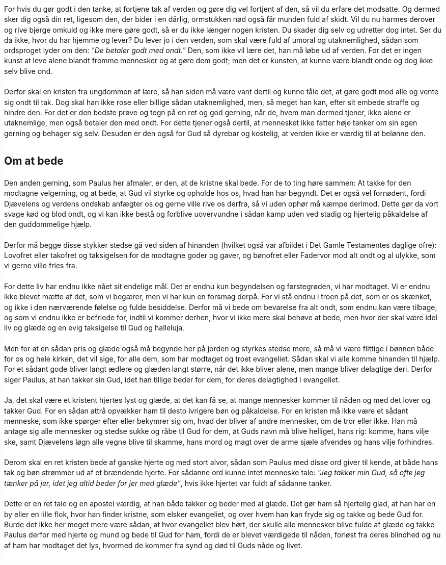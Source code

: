 For hvis du gør godt i den tanke, at fortjene tak af verden og gøre dig vel fortjent af den, så vil du erfare det modsatte. Og dermed sker dig også din ret, ligesom den, der bider i en dårlig, ormstukken nød også får munden fuld af skidt. Vil du nu harmes derover og rive bjerge omkuld og ikke mere gøre godt, så er du ikke længer nogen kristen. Du skader dig selv og udretter dog intet. Ser du da ikke, hvor du har hjemme og lever? Du lever jo i den verden, som skal være fuld af umoral og utaknemlighed, sådan som ordsproget lyder om den: *"De betaler godt med ondt."* Den, som ikke vil lære det, han må løbe ud af verden. For det er ingen kunst at leve alene blandt fromme mennesker og at gøre dem godt; men det er kunsten, at kunne være blandt onde og dog ikke selv blive ond.  
&nbsp;  
Derfor skal en kristen fra ungdommen af lære, så han siden må være vant dertil og kunne tåle det, at gøre godt mod alle og vente sig ondt til tak. Dog skal han ikke rose eller billige sådan utaknemlighed, men, så meget han kan, efter sit embede straffe og hindre den. For det er den bedste prøve og tegn på en ret og god gerning, når de, hvem man dermed tjener, ikke alene er utaknemlige, men også betaler den med ondt. For dette tjener også dertil, at mennesket ikke fatter høje tanker om sin egen gerning og behager sig selv. Desuden er den også for Gud så dyrebar og kostelig, at verden ikke er værdig til at belønne den.

## Om at bede
Den anden gerning, som Paulus her afmaler, er den, at de kristne skal bede. For de to ting høre sammen: At takke for den modtagne velgerning, og at bede, at Gud vil styrke og opholde hos os, hvad han har begyndt. Det er også vel fornødent, fordi Djævelens og verdens ondskab anfægter os og gerne ville rive os derfra, så vi uden ophør må kæmpe derimod. Dette gør da vort svage kød og blod ondt, og vi kan ikke bestå og forblive uovervundne i sådan kamp uden ved stadig og hjertelig påkaldelse af den guddommelige hjælp.  
&nbsp;  
Derfor må begge disse stykker stedse gå ved siden af hinanden (hvilket også var afbildet i Det Gamle Testamentes daglige ofre): Lovofret eller takofret og taksigelsen for de modtagne goder og gaver, og bønofret eller Fadervor mod alt ondt og al ulykke, som vi gerne ville fries fra.  
&nbsp;  
For dette liv har endnu ikke nået sit endelige mål. Det er endnu kun begyndelsen og førstegrøden, vi har modtaget. Vi er endnu ikke blevet mætte af det, som vi begærer, men vi har kun en forsmag derpå. For vi stå endnu i troen på det, som er os skænket, og ikke i den nærværende følelse og fulde besiddelse. Derfor må vi bede om bevarelse fra alt ondt, som endnu kan være tilbage, og som vi endnu ikke er befriede for, indtil vi kommer derhen, hvor vi ikke mere skal behøve at bede, men hvor der skal være idel liv og glæde og en evig taksigelse til Gud og halleluja.  
&nbsp;  
Men for at en sådan pris og glæde også må begynde her på jorden og styrkes stedse mere, så må vi være flittige i bønnen både for os og hele kirken, det vil sige, for alle dem, som har modtaget og troet evangeliet. Sådan skal vi alle komme hinanden til hjælp. For et sådant gode bliver langt ædlere og glæden langt større, når det ikke bliver alene, men mange bliver delagtige deri. Derfor siger Paulus, at han takker sin Gud, idet han tillige beder for dem, for deres delagtighed i evangeliet.  
&nbsp;  
Ja, det skal være et kristent hjertes lyst og glæde, at det kan få se, at mange mennesker kommer til nåden og med det lover og takker Gud. For en sådan attrå opvækker ham til desto ivrigere bøn og påkaldelse. For en kristen må ikke være et sådant menneske, som ikke spørger efter eller bekymrer sig om, hvad der bliver af andre mennesker, om de tror eller ikke. Han må antage sig alle mennesker og stedse sukke og råbe til Gud for dem, at Guds navn må blive helliget, hans rig: komme, hans vilje ske, samt Djævelens løgn alle vegne blive til skamme, hans mord og magt over de arme sjæle afvendes og hans vilje forhindres.  
&nbsp;  
Derom skal en ret kristen bede af ganske hjerte og med stort alvor, sådan som Paulus med disse ord giver til kende, at både hans tak og bøn strømmer ud af et brændende hjerte. For sådanne ord kunne intet menneske tale: *"Jeg takker min Gud, så ofte jeg tænker på jer, idet jeg altid beder for jer med glæde"*, hvis ikke hjertet var fuldt af sådanne tanker.  
&nbsp;  
Dette er en ret tale og en apostel værdig, at han både takker og beder med al glæde. Det gør ham så hjertelig glad, at han har en by eller en lille flok, hvor han finder kristne, som elsker evangeliet, og over hvem han kan fryde sig og takke og bede Gud for. Burde det ikke her meget mere være sådan, at hvor evangeliet blev hørt, der skulle alle mennesker blive fulde af glæde og takke Paulus derfor med hjerte og mund og bede til Gud for ham, fordi de er blevet værdigede til nåden, forløst fra deres blindhed og nu af ham har modtaget det lys, hvormed de kommer fra synd og død til Guds nåde og livet.  
&nbsp;  